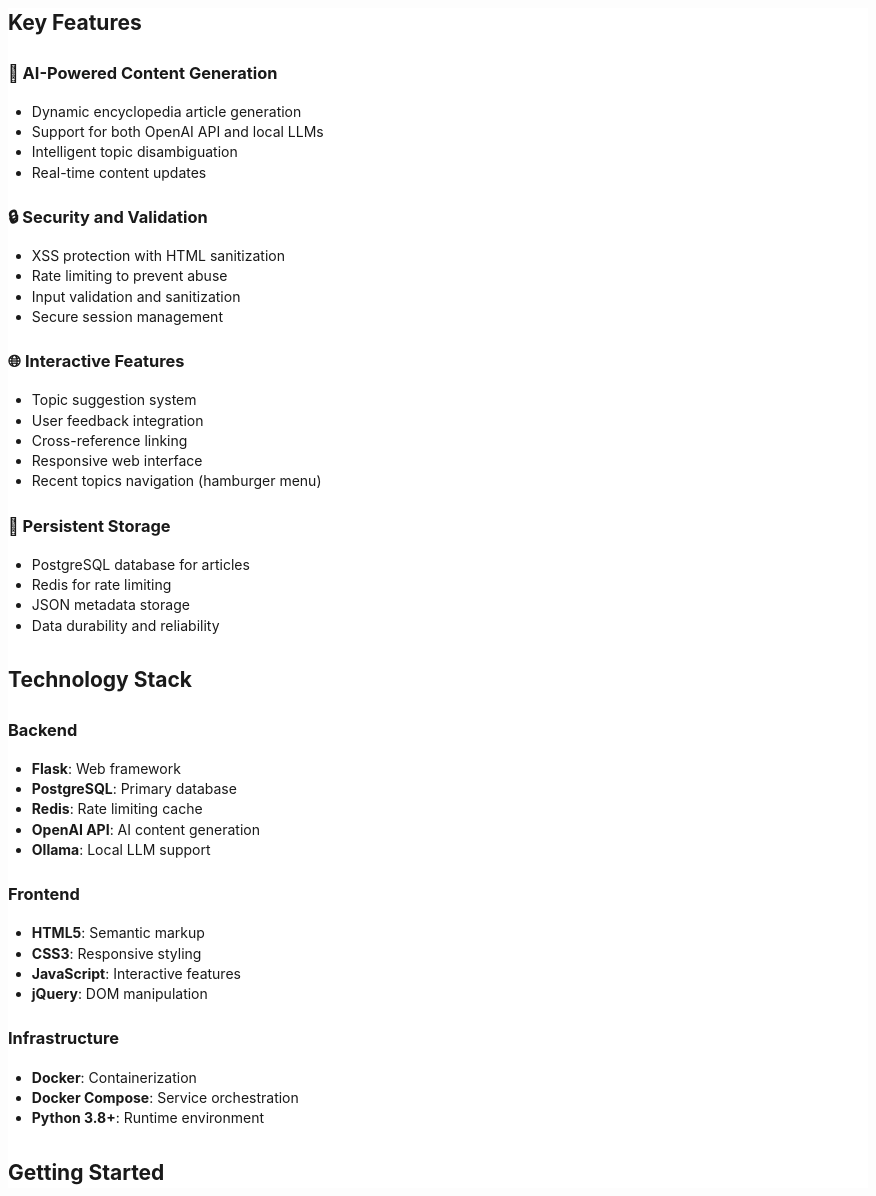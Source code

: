 ## Key Features

### 🤖 AI-Powered Content Generation
- Dynamic encyclopedia article generation
- Support for both OpenAI API and local LLMs
- Intelligent topic disambiguation
- Real-time content updates

### 🔒 Security and Validation
- XSS protection with HTML sanitization
- Rate limiting to prevent abuse
- Input validation and sanitization
- Secure session management

### 🌐 Interactive Features
- Topic suggestion system
- User feedback integration
- Cross-reference linking
- Responsive web interface
- Recent topics navigation (hamburger menu)

### 💾 Persistent Storage
- PostgreSQL database for articles
- Redis for rate limiting
- JSON metadata storage
- Data durability and reliability

## Technology Stack

### Backend
- **Flask**: Web framework
- **PostgreSQL**: Primary database
- **Redis**: Rate limiting cache
- **OpenAI API**: AI content generation
- **Ollama**: Local LLM support

### Frontend
- **HTML5**: Semantic markup
- **CSS3**: Responsive styling
- **JavaScript**: Interactive features
- **jQuery**: DOM manipulation

### Infrastructure
- **Docker**: Containerization
- **Docker Compose**: Service orchestration
- **Python 3.8+**: Runtime environment

## Getting Started
